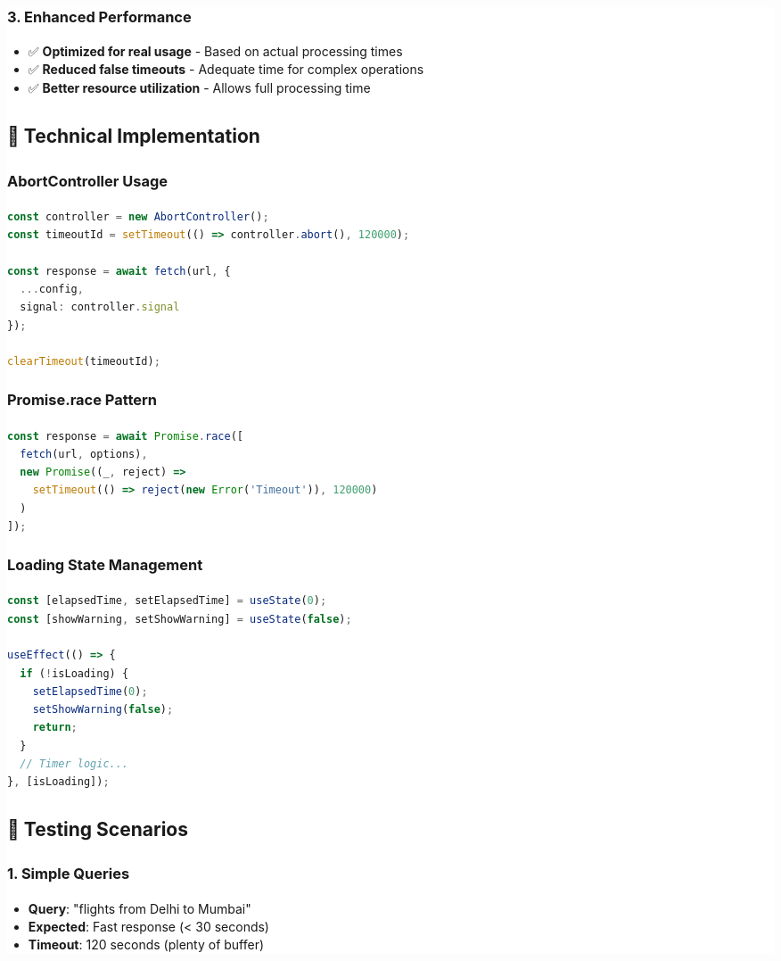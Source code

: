 ### **3. Enhanced Performance**
- ✅ **Optimized for real usage** - Based on actual processing times
- ✅ **Reduced false timeouts** - Adequate time for complex operations
- ✅ **Better resource utilization** - Allows full processing time

## 🔧 **Technical Implementation**

### **AbortController Usage**
```typescript
const controller = new AbortController();
const timeoutId = setTimeout(() => controller.abort(), 120000);

const response = await fetch(url, {
  ...config,
  signal: controller.signal
});

clearTimeout(timeoutId);
```

### **Promise.race Pattern**
```typescript
const response = await Promise.race([
  fetch(url, options),
  new Promise((_, reject) =>
    setTimeout(() => reject(new Error('Timeout')), 120000)
  )
]);
```

### **Loading State Management**
```typescript
const [elapsedTime, setElapsedTime] = useState(0);
const [showWarning, setShowWarning] = useState(false);

useEffect(() => {
  if (!isLoading) {
    setElapsedTime(0);
    setShowWarning(false);
    return;
  }
  // Timer logic...
}, [isLoading]);
```

## 🧪 **Testing Scenarios**

### **1. Simple Queries**
- **Query**: "flights from Delhi to Mumbai"
- **Expected**: Fast response (< 30 seconds)
- **Timeout**: 120 seconds (plenty of buffer)
